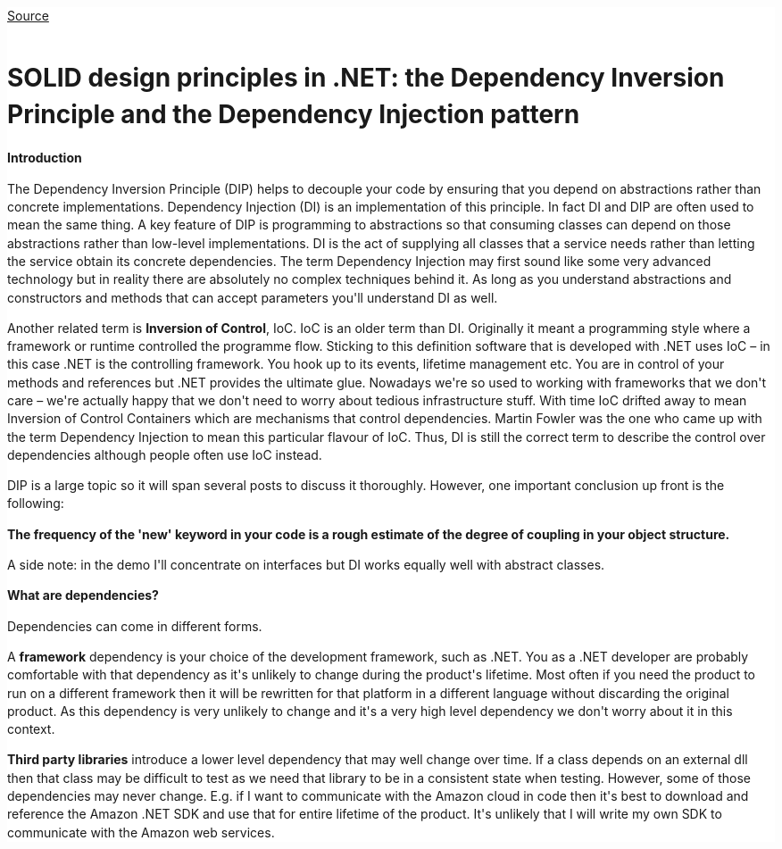 [Source](http://dotnetcodr.com/2013/08/26/solid-design-principles-in-net-the-dependency-inversion-principle-and-the-dependency-injection-pattern/ "Permalink to SOLID design principles in .NET: the Dependency Inversion Principle and the Dependency Injection pattern")

# SOLID design principles in .NET: the Dependency Inversion Principle and the Dependency Injection pattern

**Introduction**

The Dependency Inversion Principle (DIP) helps to decouple your code by ensuring that you depend on abstractions rather than concrete implementations. Dependency Injection (DI) is an implementation of this principle. In fact DI and DIP are often used to mean the same thing. A key feature of DIP is programming to abstractions so that consuming classes can depend on those abstractions rather than low-level implementations. DI is the act of supplying all classes that a service needs rather than letting the service obtain its concrete dependencies. The term Dependency Injection may first sound like some very advanced technology but in reality there are absolutely no complex techniques behind it. As long as you understand abstractions and constructors and methods that can accept parameters you'll understand DI as well.

Another related term is **Inversion of Control**, IoC. IoC is an older term than DI. Originally it meant a programming style where a framework or runtime controlled the programme flow. Sticking to this definition software that is developed with .NET uses IoC – in this case .NET is the controlling framework. You hook up to its events, lifetime management etc. You are in control of your methods and references but .NET provides the ultimate glue. Nowadays we're so used to working with frameworks that we don't care – we're actually happy that we don't need to worry about tedious infrastructure stuff. With time IoC drifted away to mean Inversion of Control Containers which are mechanisms that control dependencies. Martin Fowler was the one who came up with the term Dependency Injection to mean this particular flavour of IoC. Thus, DI is still the correct term to describe the control over dependencies although people often use IoC instead.

DIP is a large topic so it will span several posts to discuss it thoroughly. However, one important conclusion up front is the following:

**The frequency of the 'new' keyword in your code is a rough estimate of the degree of coupling in your object structure.**

A side note: in the demo I'll concentrate on interfaces but DI works equally well with abstract classes.

**What are dependencies?**

Dependencies can come in different forms.

A **framework** dependency is your choice of the development framework, such as .NET. You as a .NET developer are probably comfortable with that dependency as it's unlikely to change during the product's lifetime. Most often if you need the product to run on a different framework then it will be rewritten for that platform in a different language without discarding the original product. As this dependency is very unlikely to change and it's a very high level dependency we don't worry about it in this context.

**Third party libraries** introduce a lower level dependency that may well change over time. If a class depends on an external dll then that class may be difficult to test as we need that library to be in a consistent state when testing. However, some of those dependencies may never change. E.g. if I want to communicate with the Amazon cloud in code then it's best to download and reference the Amazon .NET SDK and use that for entire lifetime of the product. It's unlikely that I will write my own SDK to communicate with the Amazon web services.
